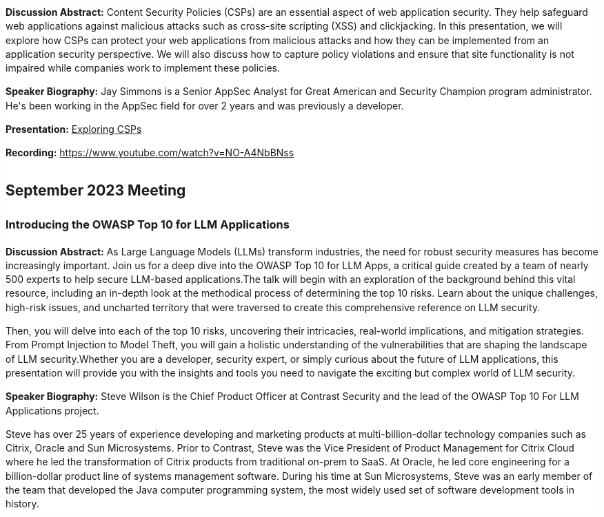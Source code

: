 **Discussion Abstract:** Content Security Policies (CSPs) are an
essential aspect of web application security. They help safeguard web
applications against malicious attacks such as cross-site scripting
(XSS) and clickjacking. In this presentation, we will explore how CSPs
can protect your web applications from malicious attacks and how they
can be implemented from an application security perspective. We will
also discuss how to capture policy violations and ensure that site
functionality is not impaired while companies work to implement these
policies.

**Speaker Biography:** Jay Simmons is a Senior AppSec Analyst for Great
American and Security Champion program administrator. He's been working
in the AppSec field for over 2 years and was previously a developer.

**Presentation:** [Exploring
CSPs](assets/presentations/Exploring%20CSPs.pdf)

**Recording:** <https://www.youtube.com/watch?v=NO-A4NbBNss>

## September 2023 Meeting

### Introducing the OWASP Top 10 for LLM Applications

**Discussion Abstract:** As Large Language Models (LLMs) transform
industries, the need for robust security measures has become
increasingly important. Join us for a deep dive into the OWASP Top 10
for LLM Apps, a critical guide created by a team of nearly 500 experts
to help secure LLM-based applications.The talk will begin with an
exploration of the background behind this vital resource, including an
in-depth look at the methodical process of determining the top 10 risks.
Learn about the unique challenges, high-risk issues, and uncharted
territory that were traversed to create this comprehensive reference on
LLM security.

Then, you will delve into each of the top 10 risks, uncovering their
intricacies, real-world implications, and mitigation strategies. From
Prompt Injection to Model Theft, you will gain a holistic understanding
of the vulnerabilities that are shaping the landscape of LLM
security.Whether you are a developer, security expert, or simply curious
about the future of LLM applications, this presentation will provide you
with the insights and tools you need to navigate the exciting but
complex world of LLM security.

**Speaker Biography:** Steve Wilson is the Chief Product Officer at
Contrast Security and the lead of the OWASP Top 10 For LLM Applications
project.

Steve has over 25 years of experience developing and marketing products
at multi-billion-dollar technology companies such as Citrix, Oracle and
Sun Microsystems. Prior to Contrast, Steve was the Vice President of
Product Management for Citrix Cloud where he led the transformation of
Citrix products from traditional on-prem to SaaS. At Oracle, he led core
engineering for a billion-dollar product line of systems management
software. During his time at Sun Microsystems, Steve was an early member
of the team that developed the Java computer programming system, the
most widely used set of software development tools in history.
